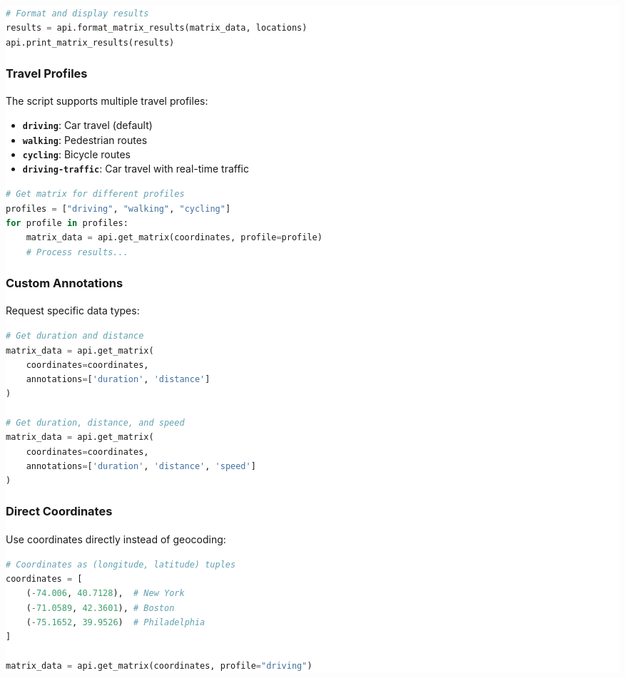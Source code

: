 ```python
# Format and display results
results = api.format_matrix_results(matrix_data, locations)
api.print_matrix_results(results)
```

### Travel Profiles

The script supports multiple travel profiles:

- **`driving`**: Car travel (default)
- **`walking`**: Pedestrian routes
- **`cycling`**: Bicycle routes
- **`driving-traffic`**: Car travel with real-time traffic

```python
# Get matrix for different profiles
profiles = ["driving", "walking", "cycling"]
for profile in profiles:
    matrix_data = api.get_matrix(coordinates, profile=profile)
    # Process results...
```

### Custom Annotations

Request specific data types:

```python
# Get duration and distance
matrix_data = api.get_matrix(
    coordinates=coordinates,
    annotations=['duration', 'distance']
)

# Get duration, distance, and speed
matrix_data = api.get_matrix(
    coordinates=coordinates,
    annotations=['duration', 'distance', 'speed']
)
```

### Direct Coordinates

Use coordinates directly instead of geocoding:

```python
# Coordinates as (longitude, latitude) tuples
coordinates = [
    (-74.006, 40.7128),  # New York
    (-71.0589, 42.3601), # Boston
    (-75.1652, 39.9526)  # Philadelphia
]

matrix_data = api.get_matrix(coordinates, profile="driving")
```
